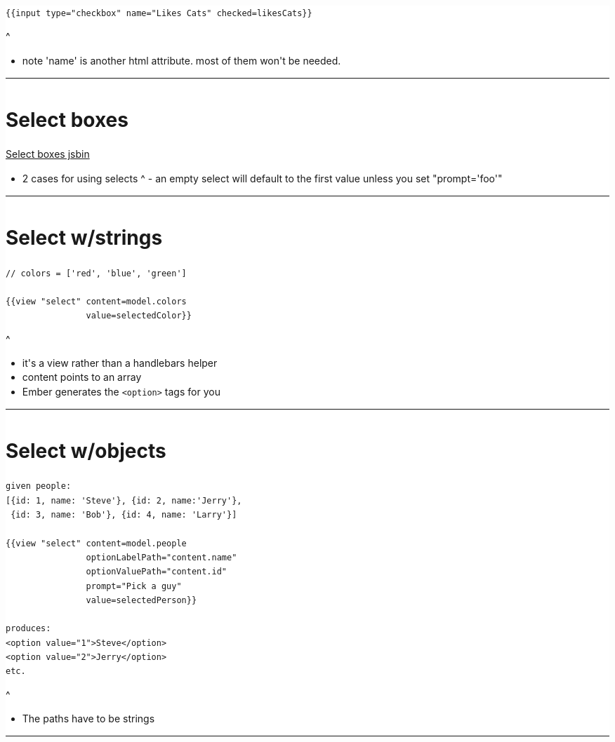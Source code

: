```
{{input type="checkbox" name="Likes Cats" checked=likesCats}}
```

^
- note 'name' is another html attribute. most of them won't be needed.
---
# Select boxes


[Select boxes jsbin](http://emberjs.jsbin.com/nepihi/1/edit?html,css,js,output)

- 2 cases for using selects
^ - an empty select will default to the first value unless you set "prompt='foo'"
---
# Select w/strings

```
// colors = ['red', 'blue', 'green']

{{view "select" content=model.colors
                value=selectedColor}}
```
^
- it's a view rather than a handlebars helper
- content points to an array
- Ember generates the `<option>` tags for you

---
# Select w/objects

```
given people:
[{id: 1, name: 'Steve'}, {id: 2, name:'Jerry'},
 {id: 3, name: 'Bob'}, {id: 4, name: 'Larry'}]

{{view "select" content=model.people
                optionLabelPath="content.name"
                optionValuePath="content.id"
                prompt="Pick a guy"
                value=selectedPerson}}

produces:
<option value="1">Steve</option>
<option value="2">Jerry</option>
etc.
```

^
- The paths have to be strings

---